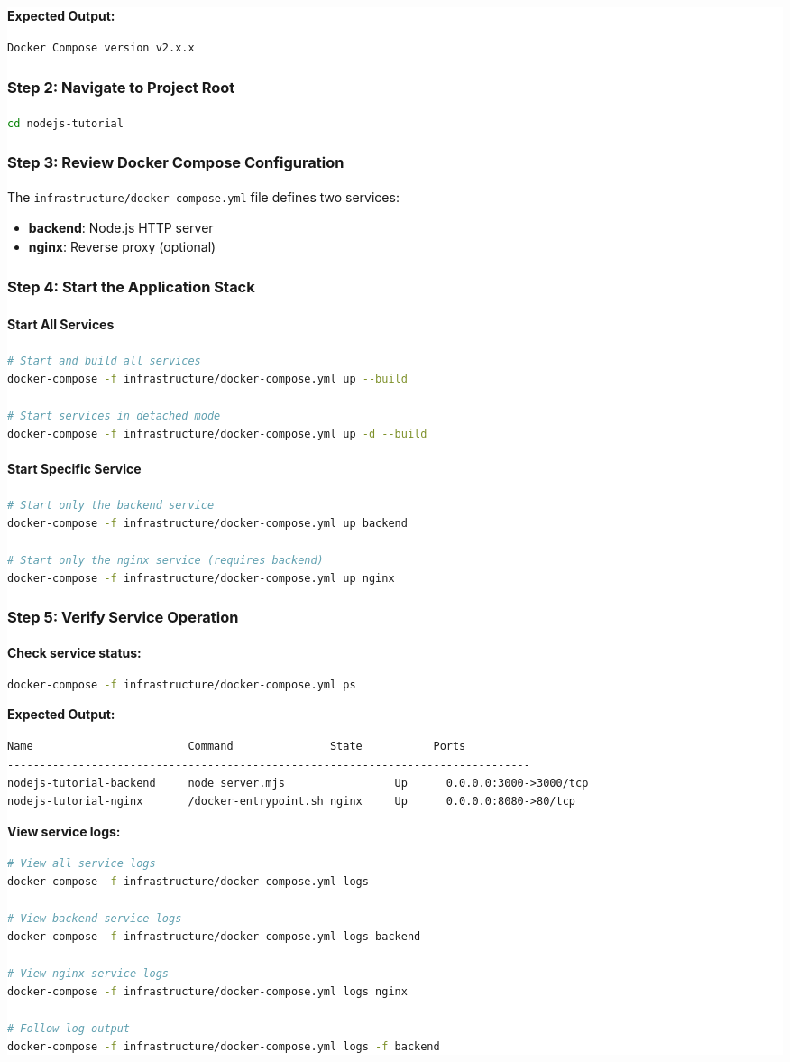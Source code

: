 **Expected Output:**
```
Docker Compose version v2.x.x
```

### Step 2: Navigate to Project Root

```bash
cd nodejs-tutorial
```

### Step 3: Review Docker Compose Configuration

The `infrastructure/docker-compose.yml` file defines two services:
- **backend**: Node.js HTTP server
- **nginx**: Reverse proxy (optional)

### Step 4: Start the Application Stack

#### Start All Services

```bash
# Start and build all services
docker-compose -f infrastructure/docker-compose.yml up --build

# Start services in detached mode
docker-compose -f infrastructure/docker-compose.yml up -d --build
```

#### Start Specific Service

```bash
# Start only the backend service
docker-compose -f infrastructure/docker-compose.yml up backend

# Start only the nginx service (requires backend)
docker-compose -f infrastructure/docker-compose.yml up nginx
```

### Step 5: Verify Service Operation

**Check service status:**
```bash
docker-compose -f infrastructure/docker-compose.yml ps
```

**Expected Output:**
```
Name                        Command               State           Ports
---------------------------------------------------------------------------------
nodejs-tutorial-backend     node server.mjs                 Up      0.0.0.0:3000->3000/tcp
nodejs-tutorial-nginx       /docker-entrypoint.sh nginx     Up      0.0.0.0:8080->80/tcp
```

**View service logs:**
```bash
# View all service logs
docker-compose -f infrastructure/docker-compose.yml logs

# View backend service logs
docker-compose -f infrastructure/docker-compose.yml logs backend

# View nginx service logs
docker-compose -f infrastructure/docker-compose.yml logs nginx

# Follow log output
docker-compose -f infrastructure/docker-compose.yml logs -f backend
```
